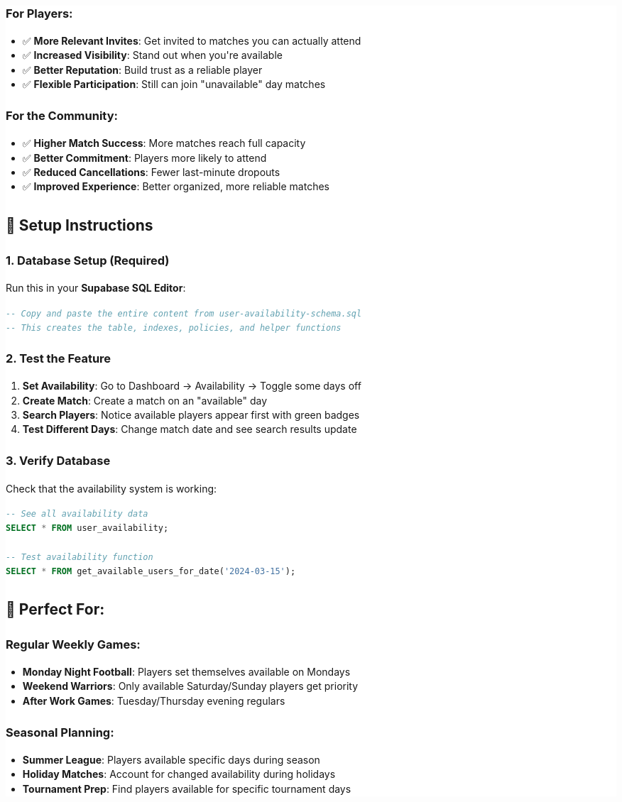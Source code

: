 ### **For Players:**
- ✅ **More Relevant Invites**: Get invited to matches you can actually attend
- ✅ **Increased Visibility**: Stand out when you're available
- ✅ **Better Reputation**: Build trust as a reliable player
- ✅ **Flexible Participation**: Still can join "unavailable" day matches

### **For the Community:**
- ✅ **Higher Match Success**: More matches reach full capacity
- ✅ **Better Commitment**: Players more likely to attend
- ✅ **Reduced Cancellations**: Fewer last-minute dropouts
- ✅ **Improved Experience**: Better organized, more reliable matches

## 🔄 **Setup Instructions**

### **1. Database Setup (Required)**
Run this in your **Supabase SQL Editor**:
```sql
-- Copy and paste the entire content from user-availability-schema.sql
-- This creates the table, indexes, policies, and helper functions
```

### **2. Test the Feature**
1. **Set Availability**: Go to Dashboard → Availability → Toggle some days off
2. **Create Match**: Create a match on an "available" day
3. **Search Players**: Notice available players appear first with green badges
4. **Test Different Days**: Change match date and see search results update

### **3. Verify Database**
Check that the availability system is working:
```sql
-- See all availability data
SELECT * FROM user_availability;

-- Test availability function
SELECT * FROM get_available_users_for_date('2024-03-15');
```

## 🎯 **Perfect For:**

### **Regular Weekly Games:**
- **Monday Night Football**: Players set themselves available on Mondays
- **Weekend Warriors**: Only available Saturday/Sunday players get priority
- **After Work Games**: Tuesday/Thursday evening regulars

### **Seasonal Planning:**
- **Summer League**: Players available specific days during season
- **Holiday Matches**: Account for changed availability during holidays
- **Tournament Prep**: Find players available for specific tournament days
